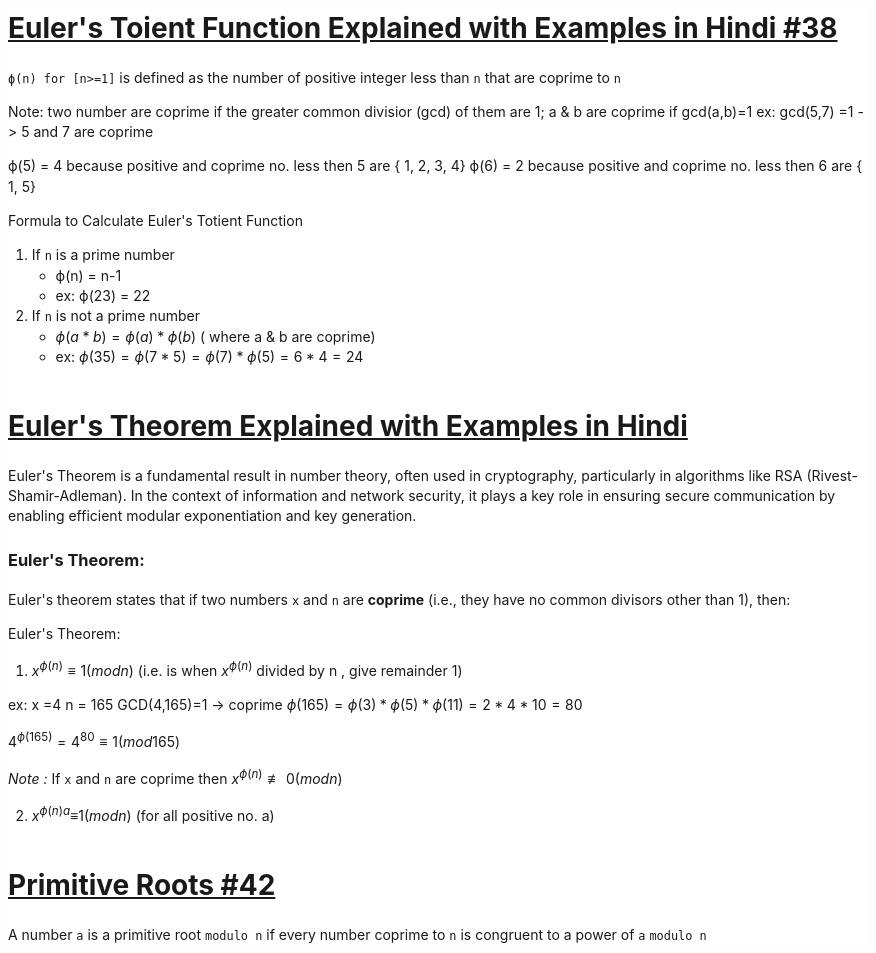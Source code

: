 
# [Euler's Toient Function Explained with Examples in Hindi #38](https://youtu.be/0uRL3ymzWig)

`ϕ(n) for [n>=1]` is defined as the number of positive integer less than `n` that are coprime to `n`

Note: two number are coprime if the greater common divisior (gcd) of them are 1;
a & b are coprime if gcd(a,b)=1
ex: gcd(5,7) =1 -> 5 and 7 are coprime

ϕ(5) = 4  because  positive and coprime no. less then 5 are { 1, 2, 3, 4}
ϕ(6) = 2  because  positive and coprime no. less then 6 are { 1,  5}

Formula to Calculate Euler's Totient Function

1. If `n` is a prime number
	- ϕ(n) = n-1
	- ex: ϕ(23) = 22
1. If `n` is not a prime number
	- $ϕ(a*b) = ϕ(a)*ϕ(b)$   ( where a & b are coprime)
	- ex: $ϕ(35) = ϕ(7*5) = ϕ(7)*ϕ(5)=6*4 = 24$

# [Euler's Theorem Explained with Examples in Hindi](https://youtu.be/y7sk9XIGdws)

Euler's Theorem is a fundamental result in number theory, often used in cryptography, particularly in algorithms like RSA (Rivest-Shamir-Adleman). In the context of information and network security, it plays a key role in ensuring secure communication by enabling efficient modular exponentiation and key generation.
### Euler's Theorem:

Euler's theorem states that if two numbers  `x` and `n` are **coprime** (i.e., they have no common divisors other than 1), then:

Euler's Theorem:
1. $x^{ϕ(n)}≡1 (mod n)$  (i.e. is when $x^{ϕ(n)}$ divided by n , give remainder 1)

ex: x =4   n = 165
GCD(4,165)=1 -> coprime
$ϕ(165) = ϕ(3)*ϕ(5)*ϕ(11) = 2*4*10 = 80$

$4^{ϕ(165)}=4^{80}≡1 (mod 165)$


 *Note :* If `x` and `n` are coprime then   $x^{ϕ(n)} ≢ 0 (mod n)$

2. $x^{ϕ(n)a}$≡$1 (mod n)$    (for all positive no. a)

# [Primitive Roots #42](https://www.youtube.com/watch?v=DKy98FWHwdg&ab_channel=NesoAcademy)

A number `a` is a primitive root `modulo n` if every number coprime to `n` is congruent to a power of `a` `modulo n`
